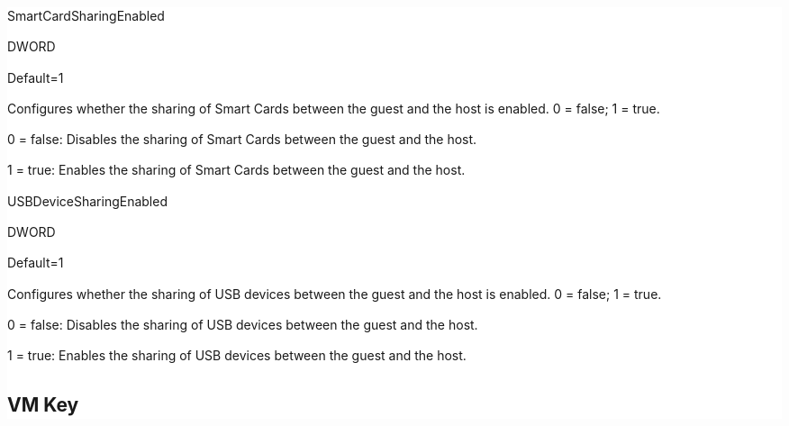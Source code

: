 </div></td>
</tr>
<tr class="odd">
<td align="left"><p>SmartCardSharingEnabled </p></td>
<td align="left"><p>DWORD</p></td>
<td align="left"><p>Default=1</p></td>
<td align="left"><p>Configures whether the sharing of Smart Cards between the guest and the host is enabled.  0 = false; 1 = true.</p></td>
</tr>
<tr class="even">
<td align="left"><p></p></td>
<td align="left"><p></p></td>
<td align="left"><p></p></td>
<td align="left"><p>0 = false: Disables the sharing of Smart Cards between the guest and the host.</p></td>
</tr>
<tr class="odd">
<td align="left"><p></p></td>
<td align="left"><p></p></td>
<td align="left"><p></p></td>
<td align="left"><p>1 = true: Enables the sharing of Smart Cards between the guest and the host.</p></td>
</tr>
<tr class="even">
<td align="left"><p>USBDeviceSharingEnabled </p></td>
<td align="left"><p>DWORD</p></td>
<td align="left"><p>Default=1</p></td>
<td align="left"><p>Configures whether the sharing of USB devices between the guest and the host is enabled.  0 = false; 1 = true.</p></td>
</tr>
<tr class="odd">
<td align="left"><p></p></td>
<td align="left"><p></p></td>
<td align="left"><p></p></td>
<td align="left"><p>0 = false: Disables the sharing of USB devices between the guest and the host.</p></td>
</tr>
<tr class="even">
<td align="left"><p></p></td>
<td align="left"><p></p></td>
<td align="left"><p></p></td>
<td align="left"><p>1 = true: Enables the sharing of USB devices between the guest and the host.</p></td>
</tr>
</tbody>
</table>



## VM Key

